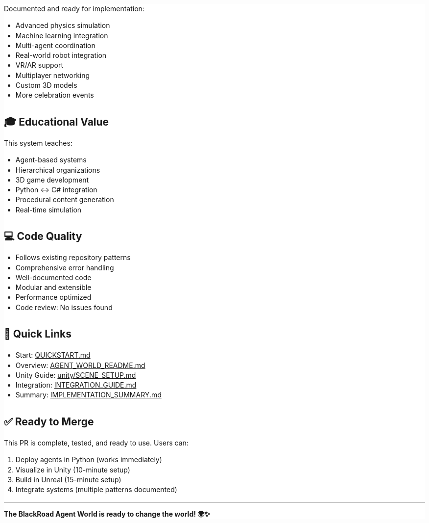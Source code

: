 Documented and ready for implementation:
- Advanced physics simulation
- Machine learning integration
- Multi-agent coordination
- Real-world robot integration
- VR/AR support
- Multiplayer networking
- Custom 3D models
- More celebration events

## 🎓 Educational Value

This system teaches:
- Agent-based systems
- Hierarchical organizations
- 3D game development
- Python ↔ C# integration
- Procedural content generation
- Real-time simulation

## 💻 Code Quality

- Follows existing repository patterns
- Comprehensive error handling
- Well-documented code
- Modular and extensible
- Performance optimized
- Code review: No issues found

## 🔗 Quick Links

- Start: [QUICKSTART.md](QUICKSTART.md)
- Overview: [AGENT_WORLD_README.md](AGENT_WORLD_README.md)
- Unity Guide: [unity/SCENE_SETUP.md](unity/SCENE_SETUP.md)
- Integration: [INTEGRATION_GUIDE.md](INTEGRATION_GUIDE.md)
- Summary: [IMPLEMENTATION_SUMMARY.md](IMPLEMENTATION_SUMMARY.md)

## ✅ Ready to Merge

This PR is complete, tested, and ready to use. Users can:
1. Deploy agents in Python (works immediately)
2. Visualize in Unity (10-minute setup)
3. Build in Unreal (15-minute setup)
4. Integrate systems (multiple patterns documented)

---

**The BlackRoad Agent World is ready to change the world! 🌍✨**
